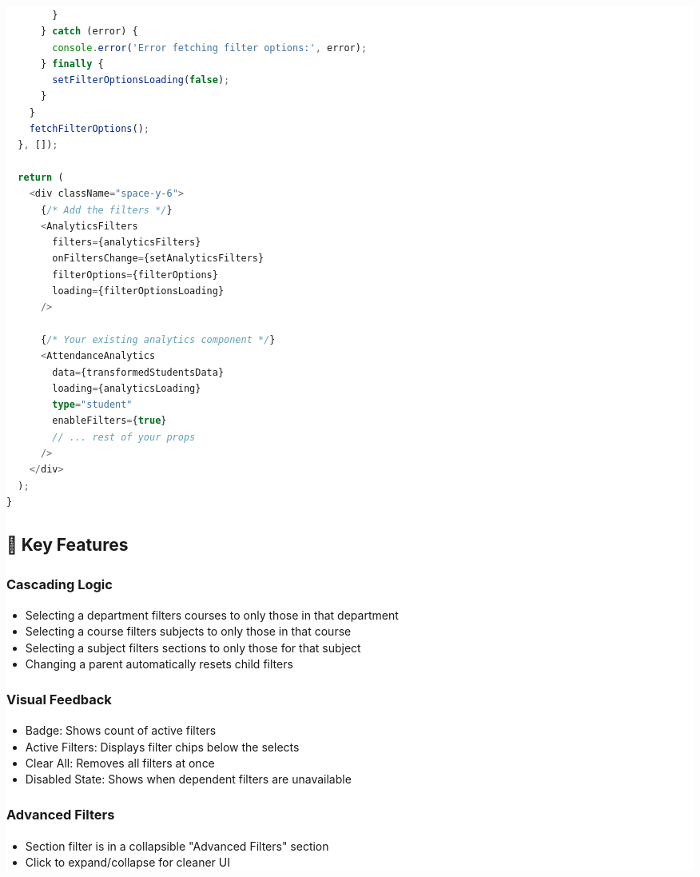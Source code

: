 ```typescript
        }
      } catch (error) {
        console.error('Error fetching filter options:', error);
      } finally {
        setFilterOptionsLoading(false);
      }
    }
    fetchFilterOptions();
  }, []);

  return (
    <div className="space-y-6">
      {/* Add the filters */}
      <AnalyticsFilters
        filters={analyticsFilters}
        onFiltersChange={setAnalyticsFilters}
        filterOptions={filterOptions}
        loading={filterOptionsLoading}
      />

      {/* Your existing analytics component */}
      <AttendanceAnalytics
        data={transformedStudentsData}
        loading={analyticsLoading}
        type="student"
        enableFilters={true}
        // ... rest of your props
      />
    </div>
  );
}
```

## 🎯 Key Features

### Cascading Logic
- Selecting a department filters courses to only those in that department
- Selecting a course filters subjects to only those in that course
- Selecting a subject filters sections to only those for that subject
- Changing a parent automatically resets child filters

### Visual Feedback
- Badge: Shows count of active filters
- Active Filters: Displays filter chips below the selects
- Clear All: Removes all filters at once
- Disabled State: Shows when dependent filters are unavailable

### Advanced Filters
- Section filter is in a collapsible "Advanced Filters" section
- Click to expand/collapse for cleaner UI

